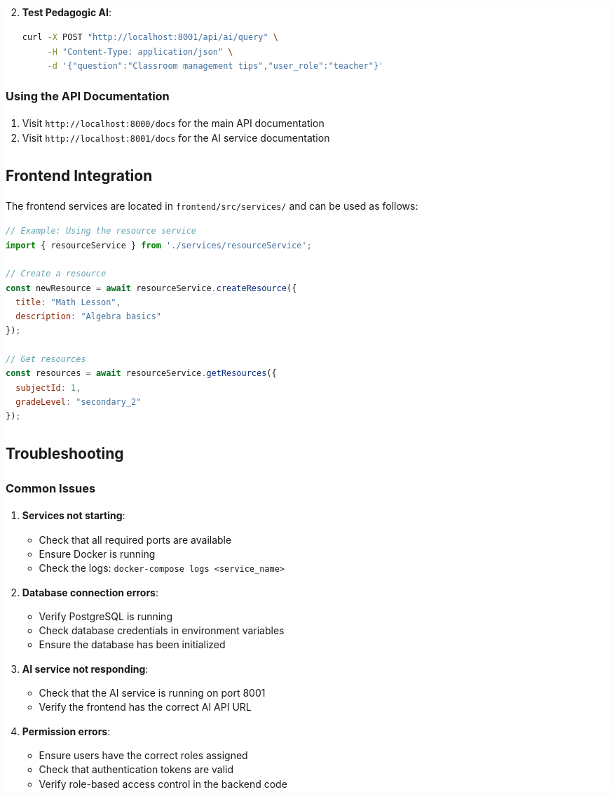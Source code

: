 2. **Test Pedagogic AI**:
   ```bash
   curl -X POST "http://localhost:8001/api/ai/query" \
        -H "Content-Type: application/json" \
        -d '{"question":"Classroom management tips","user_role":"teacher"}'
   ```

### Using the API Documentation

1. Visit `http://localhost:8000/docs` for the main API documentation
2. Visit `http://localhost:8001/docs` for the AI service documentation

## Frontend Integration

The frontend services are located in `frontend/src/services/` and can be used as follows:

```javascript
// Example: Using the resource service
import { resourceService } from './services/resourceService';

// Create a resource
const newResource = await resourceService.createResource({
  title: "Math Lesson",
  description: "Algebra basics"
});

// Get resources
const resources = await resourceService.getResources({
  subjectId: 1,
  gradeLevel: "secondary_2"
});
```

## Troubleshooting

### Common Issues

1. **Services not starting**:
   - Check that all required ports are available
   - Ensure Docker is running
   - Check the logs: `docker-compose logs <service_name>`

2. **Database connection errors**:
   - Verify PostgreSQL is running
   - Check database credentials in environment variables
   - Ensure the database has been initialized

3. **AI service not responding**:
   - Check that the AI service is running on port 8001
   - Verify the frontend has the correct AI API URL

4. **Permission errors**:
   - Ensure users have the correct roles assigned
   - Check that authentication tokens are valid
   - Verify role-based access control in the backend code
